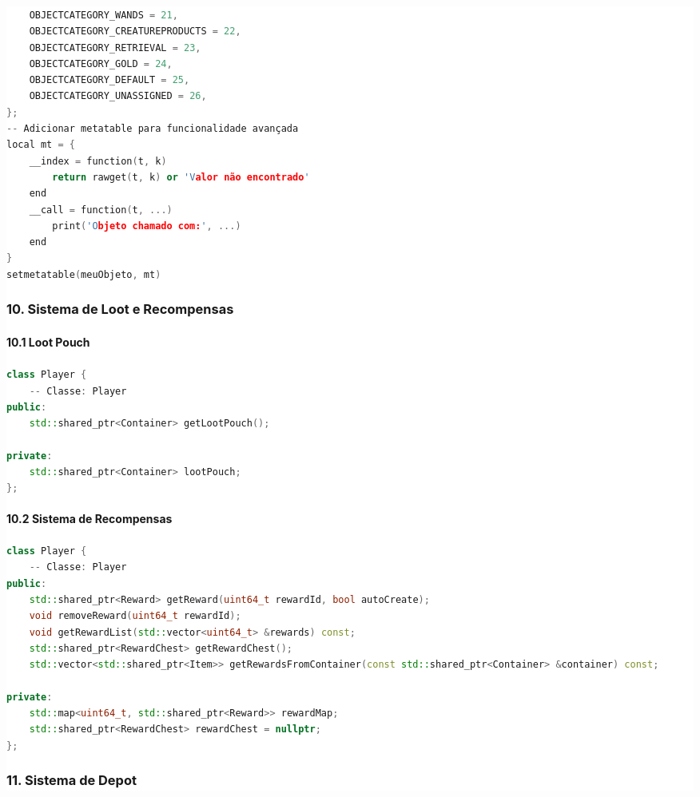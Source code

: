```cpp
    OBJECTCATEGORY_WANDS = 21,
    OBJECTCATEGORY_CREATUREPRODUCTS = 22,
    OBJECTCATEGORY_RETRIEVAL = 23,
    OBJECTCATEGORY_GOLD = 24,
    OBJECTCATEGORY_DEFAULT = 25,
    OBJECTCATEGORY_UNASSIGNED = 26,
};
-- Adicionar metatable para funcionalidade avançada
local mt = {
    __index = function(t, k)
        return rawget(t, k) or 'Valor não encontrado'
    end
    __call = function(t, ...)
        print('Objeto chamado com:', ...)
    end
}
setmetatable(meuObjeto, mt)
```

### **10. Sistema de Loot e Recompensas**

#### **10.1 Loot Pouch**
```cpp
class Player {
    -- Classe: Player
public:
    std::shared_ptr<Container> getLootPouch();
    
private:
    std::shared_ptr<Container> lootPouch;
};
```

#### **10.2 Sistema de Recompensas**
```cpp
class Player {
    -- Classe: Player
public:
    std::shared_ptr<Reward> getReward(uint64_t rewardId, bool autoCreate);
    void removeReward(uint64_t rewardId);
    void getRewardList(std::vector<uint64_t> &rewards) const;
    std::shared_ptr<RewardChest> getRewardChest();
    std::vector<std::shared_ptr<Item>> getRewardsFromContainer(const std::shared_ptr<Container> &container) const;

private:
    std::map<uint64_t, std::shared_ptr<Reward>> rewardMap;
    std::shared_ptr<RewardChest> rewardChest = nullptr;
};
```

### **11. Sistema de Depot**
